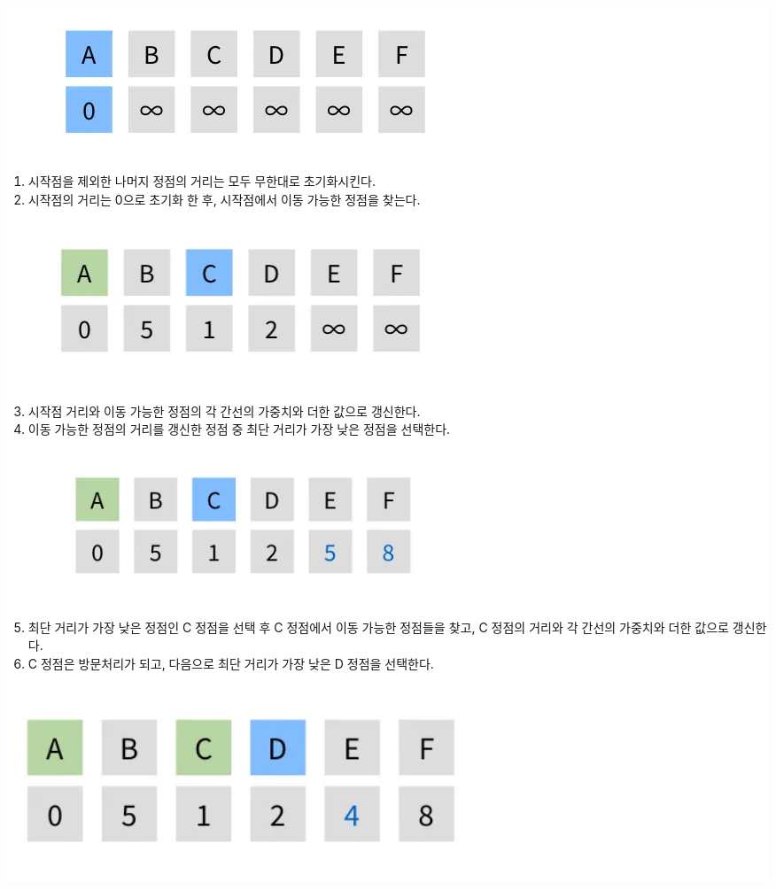 <img src="/assets/images/algorithm/graph/short_path_dijkstra_works_cost_step1.webp" alt="다익스트라 거리" width="530px" />

1. 시작점을 제외한 나머지 정점의 거리는 모두 무한대로 초기화시킨다.
2. 시작점의 거리는 0으로 초기화 한 후, 시작점에서 이동 가능한 정점을 찾는다.

<img src="/assets/images/algorithm/graph/short_path_dijkstra_works_cost_step2.webp" alt="다익스트라 거리" width="530px" />

3. 시작점 거리와 이동 가능한 정점의 각 간선의 가중치와 더한 값으로 갱신한다.
4. 이동 가능한 정점의 거리를 갱신한 정점 중 최단 거리가 가장 낮은 정점을 선택한다.

<img src="/assets/images/algorithm/graph/short_path_dijkstra_works_cost_step3.webp" alt="다익스트라 거리" width="530px" />

5. 최단 거리가 가장 낮은 정점인 C 정점을 선택 후 C 정점에서 이동 가능한 정점들을 찾고, C 정점의 거리와 각 간선의 가중치와 더한 값으로 갱신한다.
6. C 정점은 방문처리가 되고, 다음으로 최단 거리가 가장 낮은 D 정점을 선택한다.

<img src="/assets/images/algorithm/graph/short_path_dijkstra_works_cost_step4.webp" alt="다익스트라 거리" width="530px" />
